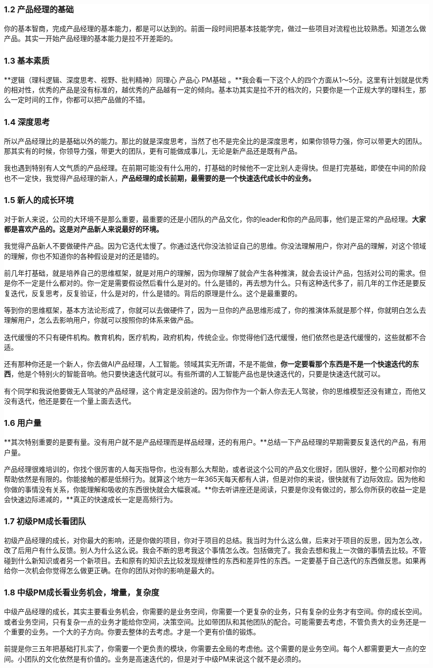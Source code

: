 ### 1.2 产品经理的基础

你的基本智商，完成产品经理的基本能力，都是可以达到的。前面一段时间把基本技能学完，做过一些项目对流程也比较熟悉。知道怎么做产品。其实一开始产品经理的基本能力是拉不开差距的。

### 1.3 基本素质

**逻辑（理科逻辑、深度思考、视野、批判精神）同理心 产品心 PM基础 。**我会看一下这个人的四个方面从1～5分。这里有计划就是优秀的相对性，优秀的产品是没有标准的，越优秀的产品越有一定的倾向。基本功其实是拉不开的档次的，只要你是一个正规大学的理科生，那么一定时间的工作，你都可以把产品做的不错。

### 1.4 深度思考

所以产品经理比的是基础以外的能力。那比的就是深度思考，当然了也不是完全比的是深度思考，如果你领导力强，你可以带更大的团队。那其实有的时候，你领导力强，带更大的团队，更有可能做成事儿，无论是新产品还是既有产品。

我也遇到特别有人文气质的产品经理。在前期可能没有什么用的，打基础的时候他不一定比别人走得快。但是打完基础，即使在中间的阶段也不一定快，我觉得产品经理的新人，**产品经理的成长前期，最需要的是一个快速迭代成长中的业务。**

### 1.5 新人的成长环境

对于新人来说，公司的大环境不是那么重要，最重要的还是小团队的产品文化，你的leader和你的产品同事，他们是正常的产品经理。**大家都是喜欢产品的。这是对产品新人来说最好的环境。**

我觉得产品新人不要做硬件产品。因为它迭代太慢了。你通过迭代你没法验证自己的思维。你没法理解用户，你对产品的理解，对这个领域的理解，你也不知道你的各种假设是对的还是错的。

前几年打基础，就是培养自己的思维框架，就是对用户的理解，因为你理解了就会产生各种推演，就会去设计产品，包括对公司的需求。但是你不一定是什么都对的。你一定是需要假设然后看什么是对的。什么是错的，再去想为什么。只有这种迭代多了，前几年的工作还是要反复迭代，反复思考，反复验证，什么是对的，什么是错的。背后的原理是什么。这个是最重要的。

等到你的思维框架，基本方法论形成了，你就可以去做硬件了，因为一旦你的产品思维形成了，你的推演体系就是那个样，你就明白怎么去理解用户，怎么去影响用户，你就可以按照你的体系来做产品。

迭代缓慢的不只有硬件机构。教育机构，医疗机构，政府机构，传统企业。你觉得他们迭代缓慢，他们依然也是迭代缓慢的，这些就都不合适。

还有那种你还是一个新人，你去做AI产品经理，人工智能。领域其实无所谓，不是不能做，**你一定要看那个东西是不是一个快速迭代的东西**，他是个特别火的智能音响。他只要快速迭代就可以。有些所谓的人工智能产品也是快速迭代的，只要是快速迭代就可以。

有个同学和我说他要做无人驾驶的产品经理，这个肯定是没前途的。因为你作为一个新人你去无人驾驶，你的思维模型还没有建立，而他又没有迭代，他还是要在一个量上面去迭代。

### 1.6 用户量

**其次特别重要的是要有量。没有用户就不是产品经理而是样品经理，还的有用户。**总结一下产品经理的早期需要反复迭代的产品，有用户量。

产品经理很难培训的，你找个很厉害的人每天指导你，也没有那么大帮助，或者说这个公司的产品文化很好，团队很好，整个公司都对你的帮助依然是有限的。你能接触的都是低频行为。就算这个地方一年365天每天都有人讲，但是对你的来说，很快就有了边际效应。因为他和你做的事情没有关系，你能理解和吸收的东西很快就会大幅衰减。**你去听讲座还是阅读，只要是你没有做过的，那么你所获的收益一定是会快速边际递减的，**真正的快速成长一定是高频行为。

### 1.7 初级PM成长看团队

初级产品经理的成长，对你最大的影响，还是你做的项目，你对于项目的总结。我当时为什么这么做，后来对于项目的反思，因为怎么改，改了后用户有什么反馈。别人为什么这么说。我会不断的思考我这个事情怎么改。包括做完了。我会去想和我上一次做的事情去比较。不管碰到什么新知识或者另一个新项目。去和原有的知识去比较发现规律性的东西和差异性的东西。一定要基于自己迭代的东西做反思。如果再给你一次机会你觉得怎么做更正确。在你的团队对你的影响是最大的。

### 1.8 中级PM成长看业务机会，增量，复杂度

中级产品经理的成长，其实主要看业务机会，你需要的是业务空间，你需要一个更复杂的业务，只有复杂的业务才有空间。你的成长空间。或者业务空间，只有复杂一点的业务才能给你空间，决策空间。比如带团队和其他团队的配合。可能需要去考虑，不管负责大的业务还是一个重要的业务。一个大的子方向。你要去整体的去考虑。才是一个更有价值的锻炼。

前提是你三五年把基础打扎实了，你需要一个更负责的模块，你需要去全局的考虑他。这个需要的是业务空间。每个人都需要更大一点的空间。小团队的文化依然是有价值的。业务是高速迭代的，但是对于中级PM来说这个就不是必须的。
